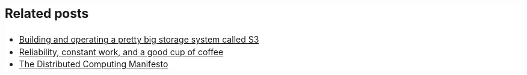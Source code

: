 ## Related posts

- [Building and operating a pretty big storage system called S3](https://www.allthingsdistributed.com/2023/07/building-and-operating-a-pretty-big-storage-system.html?utm_campaign=related+posts&utm_source=brief-history-ebs)
- [Reliability, constant work, and a good cup of coffee](https://www.allthingsdistributed.com/2023/11/standing-on-the-shoulders-of-giants-colm-on-constant-work.html?utm_campaign=related+posts&utm_source=brief-history-ebs)
- [The Distributed Computing Manifesto](https://www.allthingsdistributed.com/2022/11/amazon-1998-distributed-computing-manifesto.html?utm_campaign=related+posts&utm_source=brief-history-ebs)